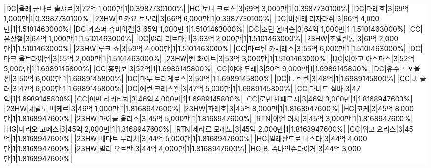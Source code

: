 |DC|올레 군나르 솔샤르|3|72억 1,000만|1|0.3987730100%|
|HG|토니 크로스|3|69억 3,000만|1|0.3987730100%|
|DC|파레호|3|69억 1,000만|1|0.3987730100%|
|23HW|피카요 토모리|3|66억 6,000만|1|0.3987730100%|
|DC|비셴테 리자라쥐|3|66억 4,000만|1|1.5101463000%|
|DC|카스퍼 슈마이켈|3|65억 1,000만|1|1.5101463000%|
|DC|조던 헨더슨|3|64억 1,000만|1|1.5101463000%|
|CC|유상철|3|64억 1,000만|1|1.5101463000%|
|DC|야리 리트마넨|3|63억 2,000만|1|1.5101463000%|
|23HW|조엘린통|3|61억 2,000만|1|1.5101463000%|
|23HW|루크 쇼|3|59억 4,000만|1|1.5101463000%|
|CC|마르틴 카세레스|3|56억 6,000만|1|1.5101463000%|
|DC|마크 올브라이턴|3|55억 2,000만|1|1.5101463000%|
|23HW|벤 화이트|3|53억 3,000만|1|1.5101463000%|
|DC|이아고 아스파스|3|52억 5,000만|1|1.6989145800%|
|CC|홍명보|3|52억|1|1.6989145800%|
|CC|야야 투레|3|50억 9,000만|1|1.6989145800%|
|DC|유수프 포울센|3|50억 6,000만|1|1.6989145800%|
|DC|마누 트리게로스|3|50억|1|1.6989145800%|
|DC|L. 릭켄|3|48억|1|1.6989145800%|
|CC|J. 콜러|3|47억 6,000만|1|1.6989145800%|
|DC|에런 크레스웰|3|47억 5,000만|1|1.6989145800%|
|CC|다비드 실바|3|47억|1|1.6989145800%|
|CC|이반 라키티치|3|46억 4,000만|1|1.6989145800%|
|CC|로빈 반페르시|3|46억 3,000만|1|1.8168947600%|
|23HW|셰랄도 베케르|3|46억 1,000만|1|1.8168947600%|
|23HW|파레호|3|45억 8,000만|1|1.8168947600%|
|HG|코케|3|45억 8,000만|1|1.8168947600%|
|23HW|마이클 올리스|3|45억 5,000만|1|1.8168947600%|
|RTN|이언 러시|3|45억 3,000만|1|1.8168947600%|
|HG|마리오 고메스|3|45억 2,000만|1|1.8168947600%|
|RTN|제라르 모레노|3|45억 2,000만|1|1.8168947600%|
|CC|위고 요리스|3|45억|1|1.8168947600%|
|23HW|베다트 무리치|3|44억 5,000만|1|1.8168947600%|
|HG|알레산드로 네스타|3|44억 4,000만|1|1.8168947600%|
|23HW|빌리 오르반|3|44억 4,000만|1|1.8168947600%|
|HG|B. 슈바인슈타이거|3|44억 3,000만|1|1.8168947600%|